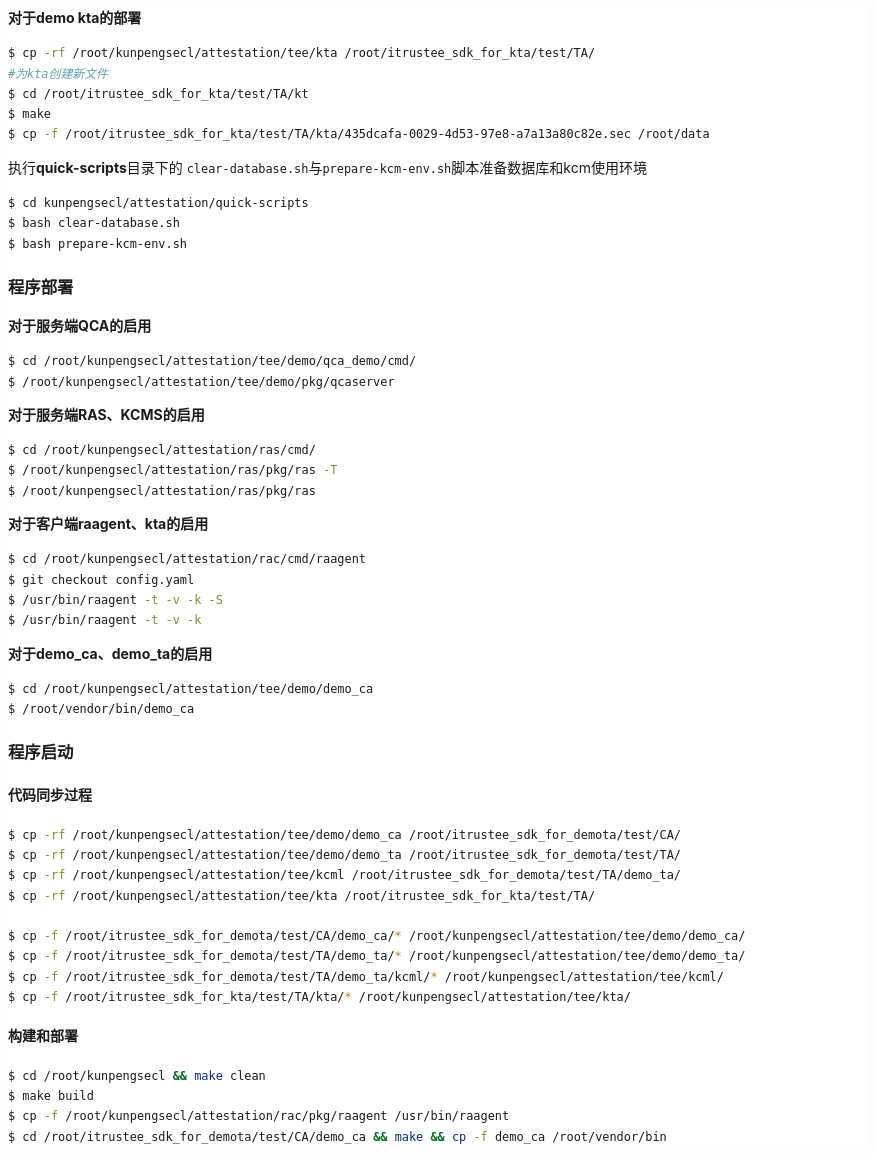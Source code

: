 **对于demo kta的部署**
```bash
$ cp -rf /root/kunpengsecl/attestation/tee/kta /root/itrustee_sdk_for_kta/test/TA/
#为kta创建新文件
$ cd /root/itrustee_sdk_for_kta/test/TA/kt
$ make
$ cp -f /root/itrustee_sdk_for_kta/test/TA/kta/435dcafa-0029-4d53-97e8-a7a13a80c82e.sec /root/data
```

执行**quick-scripts**目录下的 `clear-database.sh`与`prepare-kcm-env.sh`脚本准备数据库和kcm使用环境
```bash
$ cd kunpengsecl/attestation/quick-scripts
$ bash clear-database.sh
$ bash prepare-kcm-env.sh 
```

### 程序部署

**对于服务端QCA的启用**
```bash
$ cd /root/kunpengsecl/attestation/tee/demo/qca_demo/cmd/
$ /root/kunpengsecl/attestation/tee/demo/pkg/qcaserver
```

**对于服务端RAS、KCMS的启用**
```bash
$ cd /root/kunpengsecl/attestation/ras/cmd/
$ /root/kunpengsecl/attestation/ras/pkg/ras -T
$ /root/kunpengsecl/attestation/ras/pkg/ras
```

**对于客户端raagent、kta的启用**
```bash
$ cd /root/kunpengsecl/attestation/rac/cmd/raagent
$ git checkout config.yaml
$ /usr/bin/raagent -t -v -k -S
$ /usr/bin/raagent -t -v -k
```

**对于demo_ca、demo_ta的启用**
```bash
$ cd /root/kunpengsecl/attestation/tee/demo/demo_ca
$ /root/vendor/bin/demo_ca
```

### 程序启动
#### 代码同步过程
```bash
$ cp -rf /root/kunpengsecl/attestation/tee/demo/demo_ca /root/itrustee_sdk_for_demota/test/CA/
$ cp -rf /root/kunpengsecl/attestation/tee/demo/demo_ta /root/itrustee_sdk_for_demota/test/TA/
$ cp -rf /root/kunpengsecl/attestation/tee/kcml /root/itrustee_sdk_for_demota/test/TA/demo_ta/
$ cp -rf /root/kunpengsecl/attestation/tee/kta /root/itrustee_sdk_for_kta/test/TA/

$ cp -f /root/itrustee_sdk_for_demota/test/CA/demo_ca/* /root/kunpengsecl/attestation/tee/demo/demo_ca/
$ cp -f /root/itrustee_sdk_for_demota/test/TA/demo_ta/* /root/kunpengsecl/attestation/tee/demo/demo_ta/ 
$ cp -f /root/itrustee_sdk_for_demota/test/TA/demo_ta/kcml/* /root/kunpengsecl/attestation/tee/kcml/ 
$ cp -f /root/itrustee_sdk_for_kta/test/TA/kta/* /root/kunpengsecl/attestation/tee/kta/
```
#### 构建和部署
```bash
$ cd /root/kunpengsecl && make clean
$ make build
$ cp -f /root/kunpengsecl/attestation/rac/pkg/raagent /usr/bin/raagent
$ cd /root/itrustee_sdk_for_demota/test/CA/demo_ca && make && cp -f demo_ca /root/vendor/bin
```